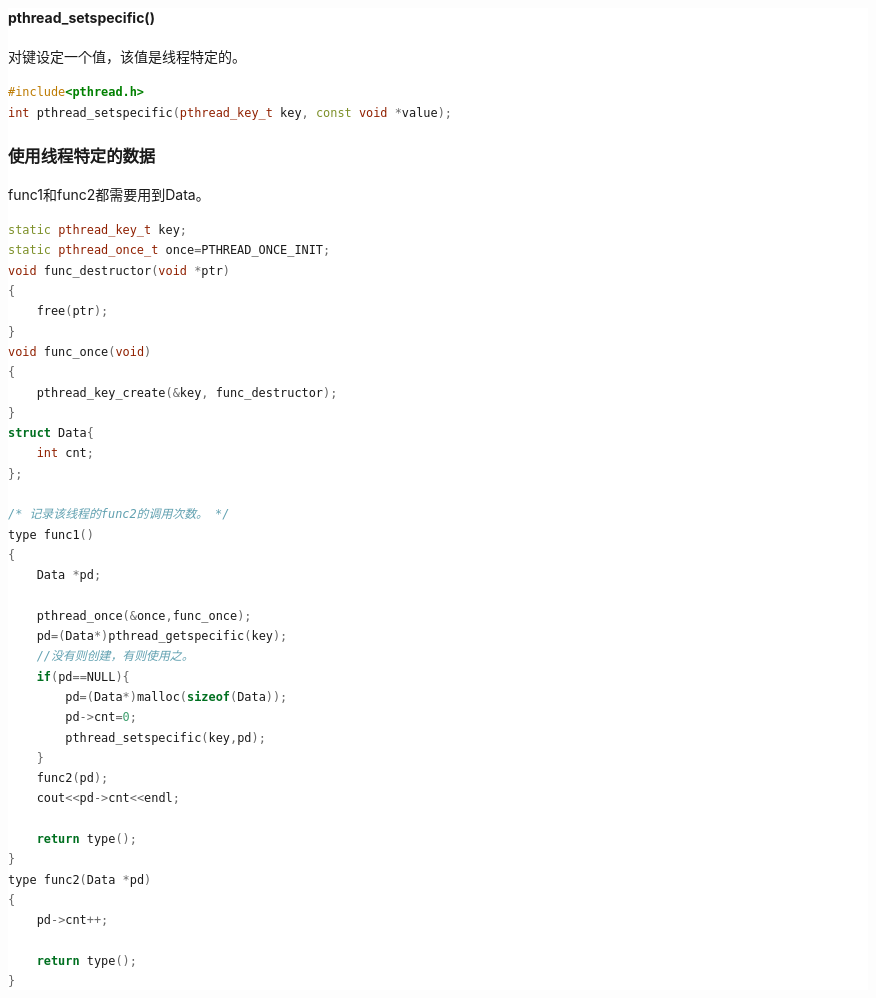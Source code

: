 #### pthread_setspecific()

对键设定一个值，该值是线程特定的。

```cpp
#include<pthread.h>
int pthread_setspecific(pthread_key_t key, const void *value);
```

### 使用线程特定的数据

func1和func2都需要用到Data。

```cpp
static pthread_key_t key;
static pthread_once_t once=PTHREAD_ONCE_INIT;
void func_destructor(void *ptr)
{
    free(ptr);
}
void func_once(void)
{
	pthread_key_create(&key, func_destructor);
}
struct Data{
    int cnt;
};

/* 记录该线程的func2的调用次数。 */
type func1()
{
    Data *pd;
    
    pthread_once(&once,func_once);
    pd=(Data*)pthread_getspecific(key);
    //没有则创建，有则使用之。
    if(pd==NULL){
        pd=(Data*)malloc(sizeof(Data));
        pd->cnt=0;
        pthread_setspecific(key,pd);
    }
    func2(pd);
    cout<<pd->cnt<<endl;
    
    return type();
}
type func2(Data *pd)
{
    pd->cnt++;
    
    return type();
}
```
